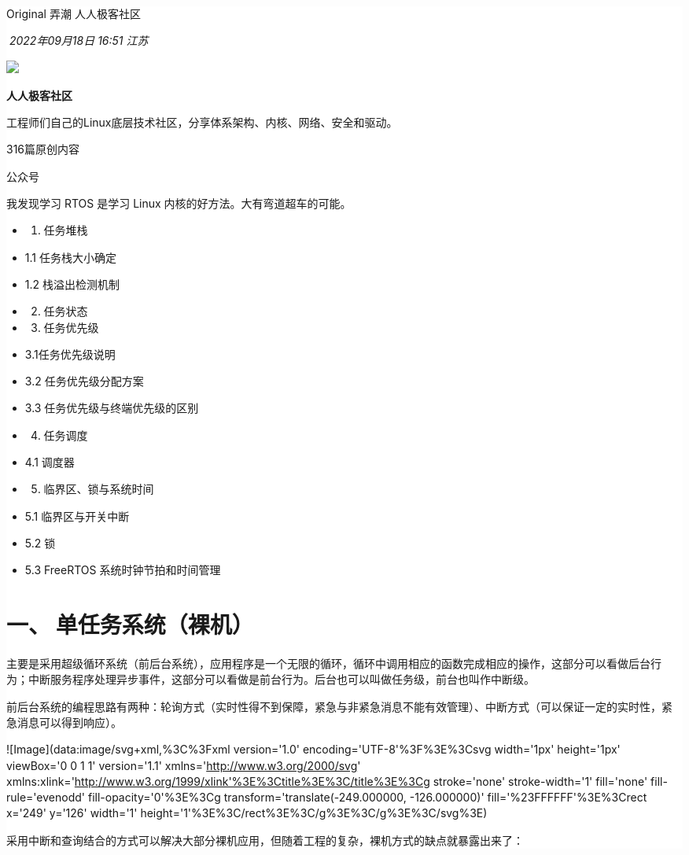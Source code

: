 
Original 弄潮 人人极客社区

 _2022年09月18日 16:51_ _江苏_

![](http://mmbiz.qpic.cn/mmbiz_png/9sNwsXcN68pL55XIyzTrCHZTbIUdTibQcuzuCaYeGTXNMyn6ACmicUrpoDC0xZSap46XJ59sKysPg9Rg379f32cA/300?wx_fmt=png&wxfrom=19)

**人人极客社区**

工程师们自己的Linux底层技术社区，分享体系架构、内核、网络、安全和驱动。

316篇原创内容

公众号

我发现学习 RTOS 是学习 Linux 内核的好方法。大有弯道超车的可能。

- 1. 任务堆栈
    

- 1.1 任务栈大小确定
    
- 1.2 栈溢出检测机制
    

- 2. 任务状态
    
- 3. 任务优先级
    

- 3.1任务优先级说明
    
- 3.2 任务优先级分配方案
    
- 3.3 任务优先级与终端优先级的区别
    

- 4. 任务调度
    

- 4.1 调度器
    

- 5. 临界区、锁与系统时间
    

- 5.1 临界区与开关中断
    
- 5.2 锁
    
- 5.3 FreeRTOS 系统时钟节拍和时间管理
    

  

# 一、 单任务系统（裸机）

主要是采用超级循环系统（前后台系统），应用程序是一个无限的循环，循环中调用相应的函数完成相应的操作，这部分可以看做后台行为；中断服务程序处理异步事件，这部分可以看做是前台行为。后台也可以叫做任务级，前台也叫作中断级。

前后台系统的编程思路有两种：轮询方式（实时性得不到保障，紧急与非紧急消息不能有效管理）、中断方式（可以保证一定的实时性，紧急消息可以得到响应）。

![Image](data:image/svg+xml,%3C%3Fxml version='1.0' encoding='UTF-8'%3F%3E%3Csvg width='1px' height='1px' viewBox='0 0 1 1' version='1.1' xmlns='http://www.w3.org/2000/svg' xmlns:xlink='http://www.w3.org/1999/xlink'%3E%3Ctitle%3E%3C/title%3E%3Cg stroke='none' stroke-width='1' fill='none' fill-rule='evenodd' fill-opacity='0'%3E%3Cg transform='translate(-249.000000, -126.000000)' fill='%23FFFFFF'%3E%3Crect x='249' y='126' width='1' height='1'%3E%3C/rect%3E%3C/g%3E%3C/g%3E%3C/svg%3E)

采用中断和查询结合的方式可以解决大部分裸机应用，但随着工程的复杂，裸机方式的缺点就暴露出来了：
